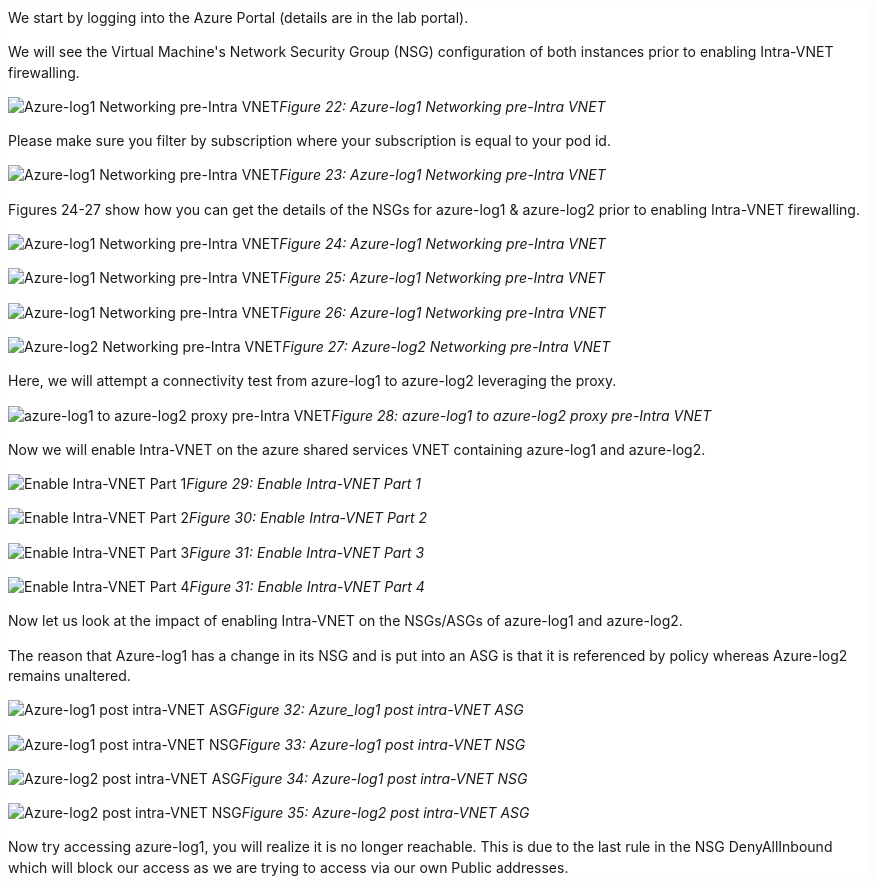 We start by logging into the Azure Portal (details are in the lab portal).

We will see the Virtual Machine's Network Security Group (NSG) configuration of both instances prior to enabling Intra-VNET firewalling.

![Azure-log1 Networking pre-Intra VNET](images/lab7/Navigate_Azure_Virtual_Machines.png)_Figure 22: Azure-log1 Networking pre-Intra VNET_

Please make sure you filter by subscription where your subscription is equal to your pod id. 

![Azure-log1 Networking pre-Intra VNET](images/lab7/Filter_by_Subscription_.png)_Figure 23: Azure-log1 Networking pre-Intra VNET_

Figures 24-27 show how you can get the details of the NSGs for azure-log1 & azure-log2 prior to enabling Intra-VNET firewalling.

![Azure-log1 Networking pre-Intra VNET](images/lab7/azure_log1_VM_view_view.png)_Figure 24: Azure-log1 Networking pre-Intra VNET_

![Azure-log1 Networking pre-Intra VNET](images/lab7/azure_log1_networking_pre_Intra_VNET.png)_Figure 25: Azure-log1 Networking pre-Intra VNET_

![Azure-log1 Networking pre-Intra VNET](images/lab7/azure_log2_VM_view.png)_Figure 26: Azure-log1 Networking pre-Intra VNET_

![Azure-log2 Networking pre-Intra VNET](images/lab7/azure_log2_networking_pre_Intra_VNET.png)_Figure 27: Azure-log2 Networking pre-Intra VNET_

Here, we will attempt a connectivity test from azure-log1 to azure-log2 leveraging the proxy.

![azure-log1 to azure-log2 proxy pre-Intra VNET](images/lab7/azure_log1_to_azure_log2_pre_Intra_VNET.png)_Figure 28: azure-log1 to azure-log2 proxy pre-Intra VNET_

Now we will enable Intra-VNET on the azure shared services VNET containing azure-log1 and azure-log2.

![Enable Intra-VNET Part 1](images/lab7/DFW_Settings_to_Enable_Intra_VPC.png)_Figure 29: Enable Intra-VNET Part 1_

![Enable Intra-VNET Part 2](images/lab7/Enable_Intra_VNET_P2.png)_Figure 30: Enable Intra-VNET Part 2_

![Enable Intra-VNET Part 3](images/lab7/Enable_Intra_VNET_P3.png)_Figure 31: Enable Intra-VNET Part 3_

![Enable Intra-VNET Part 4](images/lab7/Enable_Intra_VNET_P4.png)_Figure 31: Enable Intra-VNET Part 4_

Now let us look at the impact of enabling Intra-VNET on the NSGs/ASGs of azure-log1 and azure-log2.

The reason that Azure-log1 has a change in its NSG and is put into an ASG is that it is referenced by policy whereas Azure-log2 remains unaltered.

![Azure-log1 post intra-VNET ASG](images/lab7/azure_log1_application_security_group.png)_Figure 32: Azure_log1 post intra-VNET ASG_

![Azure-log1 post intra-VNET NSG](images/lab7/azure_log1_Azure_NSG_Rule_.png)_Figure 33: Azure-log1 post intra-VNET NSG_

![Azure-log2 post intra-VNET ASG](images/lab7/azure_log2_application_security_group.png)_Figure 34: Azure-log1 post intra-VNET NSG_

![Azure-log2 post intra-VNET NSG](images/lab7/azure_log2_nsg.png)_Figure 35: Azure-log2 post intra-VNET ASG_

Now try accessing azure-log1, you will realize it is no longer reachable. This is due to the last rule in the NSG DenyAllInbound which will block our access as we are trying to access via our own Public addresses.
